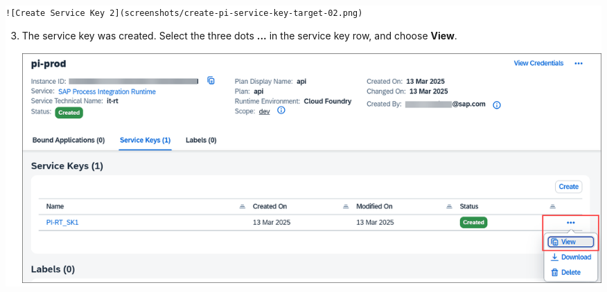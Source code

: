     ![Create Service Key 2](screenshots/create-pi-service-key-target-02.png)

3. The service key was created. Select the three dots **...** in the service key row, and choose **View**.

    ![Create Service Key 3](screenshots/create-pi-service-key-target-03.png)